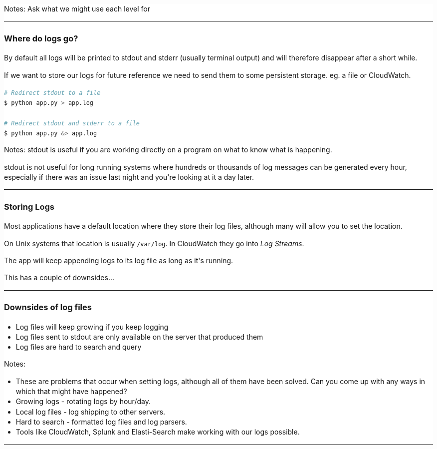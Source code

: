 Notes:
Ask what we might use each level for

---

### Where do logs go?

By default all logs will be printed to stdout and stderr (usually terminal output) and will therefore disappear after a short while.

If we want to store our logs for future reference we need to send them to some persistent storage. eg. a file or CloudWatch.

```sh
# Redirect stdout to a file
$ python app.py > app.log

# Redirect stdout and stderr to a file
$ python app.py &> app.log
```

Notes:
stdout is useful if you are working directly on a program on what to know what is happening.

stdout is not useful for long running systems where hundreds or thousands of log messages can be generated every hour, especially if there was an issue last night and you're looking at it a day later.

---

### Storing Logs

Most applications have a default location where they store their log files, although many will allow you to set the location.

On Unix systems that location is usually `/var/log`. In CloudWatch they go into _Log Streams_.

The app will keep appending logs to its log file as long as it's running.

This has a couple of downsides...

---

### Downsides of log files

- Log files will keep growing if you keep logging
- Log files sent to stdout are only available on the server that produced them
- Log files are hard to search and query

Notes:

- These are problems that occur when setting logs, although all of them have been solved. Can you come up with any ways in which that might have happened?
- Growing logs - rotating logs by hour/day.
- Local log files - log shipping to other servers.
- Hard to search - formatted log files and log parsers.
- Tools like CloudWatch, Splunk and Elasti-Search make working with our logs possible.

---